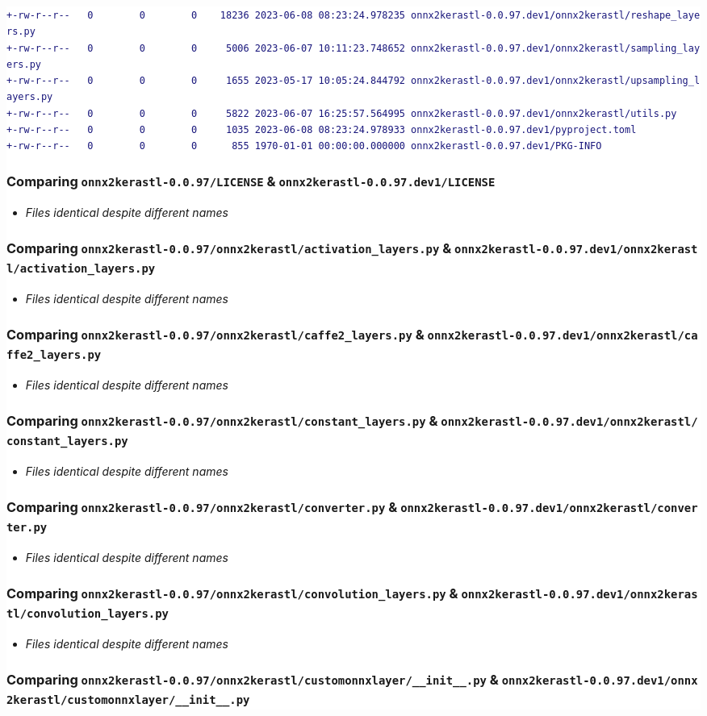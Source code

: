 ```diff
+-rw-r--r--   0        0        0    18236 2023-06-08 08:23:24.978235 onnx2kerastl-0.0.97.dev1/onnx2kerastl/reshape_layers.py
+-rw-r--r--   0        0        0     5006 2023-06-07 10:11:23.748652 onnx2kerastl-0.0.97.dev1/onnx2kerastl/sampling_layers.py
+-rw-r--r--   0        0        0     1655 2023-05-17 10:05:24.844792 onnx2kerastl-0.0.97.dev1/onnx2kerastl/upsampling_layers.py
+-rw-r--r--   0        0        0     5822 2023-06-07 16:25:57.564995 onnx2kerastl-0.0.97.dev1/onnx2kerastl/utils.py
+-rw-r--r--   0        0        0     1035 2023-06-08 08:23:24.978933 onnx2kerastl-0.0.97.dev1/pyproject.toml
+-rw-r--r--   0        0        0      855 1970-01-01 00:00:00.000000 onnx2kerastl-0.0.97.dev1/PKG-INFO
```

### Comparing `onnx2kerastl-0.0.97/LICENSE` & `onnx2kerastl-0.0.97.dev1/LICENSE`

 * *Files identical despite different names*

### Comparing `onnx2kerastl-0.0.97/onnx2kerastl/activation_layers.py` & `onnx2kerastl-0.0.97.dev1/onnx2kerastl/activation_layers.py`

 * *Files identical despite different names*

### Comparing `onnx2kerastl-0.0.97/onnx2kerastl/caffe2_layers.py` & `onnx2kerastl-0.0.97.dev1/onnx2kerastl/caffe2_layers.py`

 * *Files identical despite different names*

### Comparing `onnx2kerastl-0.0.97/onnx2kerastl/constant_layers.py` & `onnx2kerastl-0.0.97.dev1/onnx2kerastl/constant_layers.py`

 * *Files identical despite different names*

### Comparing `onnx2kerastl-0.0.97/onnx2kerastl/converter.py` & `onnx2kerastl-0.0.97.dev1/onnx2kerastl/converter.py`

 * *Files identical despite different names*

### Comparing `onnx2kerastl-0.0.97/onnx2kerastl/convolution_layers.py` & `onnx2kerastl-0.0.97.dev1/onnx2kerastl/convolution_layers.py`

 * *Files identical despite different names*

### Comparing `onnx2kerastl-0.0.97/onnx2kerastl/customonnxlayer/__init__.py` & `onnx2kerastl-0.0.97.dev1/onnx2kerastl/customonnxlayer/__init__.py`
